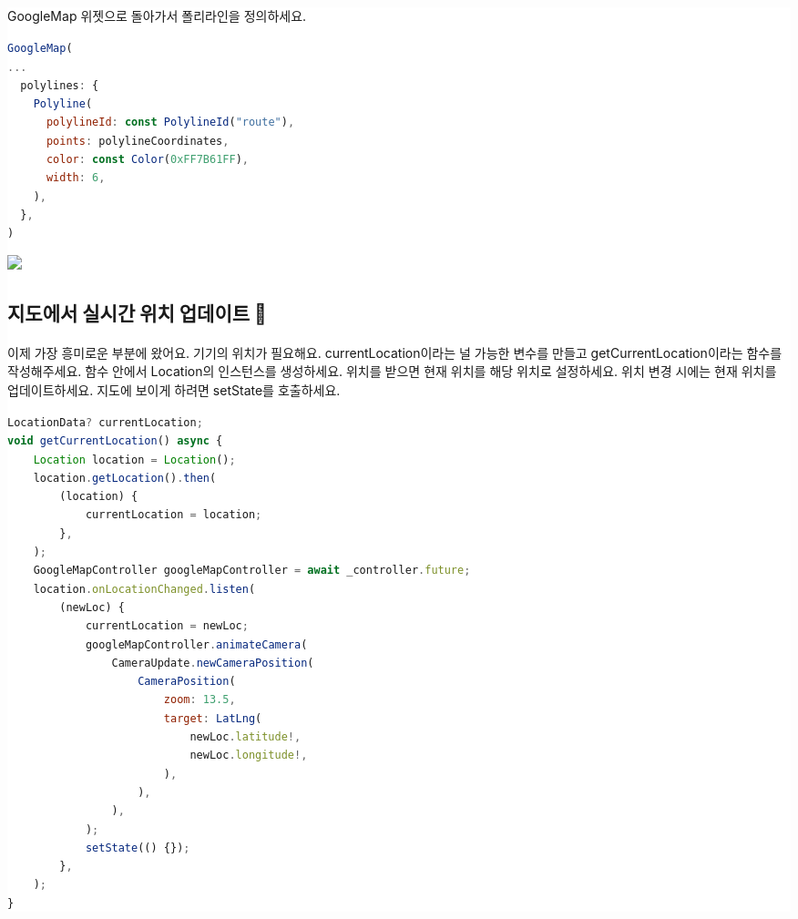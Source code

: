 GoogleMap 위젯으로 돌아가서 폴리라인을 정의하세요.

```js
GoogleMap(
...
  polylines: {
    Polyline(
      polylineId: const PolylineId("route"),
      points: polylineCoordinates,
      color: const Color(0xFF7B61FF),
      width: 6,
    ),
  },
)
```

<img src="/assets/img/Flutter-Google-Map-With-Live-Location-Tracking-—-Uber-Style_2.png" />



<ins class="adsbygoogle"
     style="display:block"
     data-ad-client="ca-pub-4877378276818686"
     data-ad-slot="1898504329"
     data-ad-format="auto"
     data-full-width-responsive="true"></ins>

<script>
     (adsbygoogle = window.adsbygoogle || []).push({});
</script>

## 지도에서 실시간 위치 업데이트 🔴

이제 가장 흥미로운 부분에 왔어요. 기기의 위치가 필요해요. currentLocation이라는 널 가능한 변수를 만들고 getCurrentLocation이라는 함수를 작성해주세요. 함수 안에서 Location의 인스턴스를 생성하세요. 위치를 받으면 현재 위치를 해당 위치로 설정하세요. 위치 변경 시에는 현재 위치를 업데이트하세요. 지도에 보이게 하려면 setState를 호출하세요.

```js
LocationData? currentLocation;
void getCurrentLocation() async {
    Location location = Location();
    location.getLocation().then(
        (location) {
            currentLocation = location;
        },
    );
    GoogleMapController googleMapController = await _controller.future;
    location.onLocationChanged.listen(
        (newLoc) {
            currentLocation = newLoc;
            googleMapController.animateCamera(
                CameraUpdate.newCameraPosition(
                    CameraPosition(
                        zoom: 13.5,
                        target: LatLng(
                            newLoc.latitude!,
                            newLoc.longitude!,
                        ),
                    ),
                ),
            );
            setState(() {});
        },
    );
}
```

